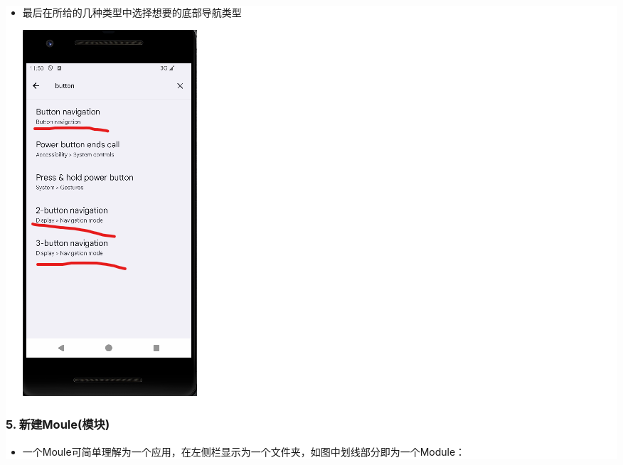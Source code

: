 - 最后在所给的几种类型中选择想要的底部导航类型
  
  ![](https://github.com/meeting77smile/Android-Learning/blob/main/note/images/%E5%B1%8F%E5%B9%95%E6%88%AA%E5%9B%BE%202024-10-11%20195009.png?raw=true)

### 5. 新建Moule(模块)

- 一个Moule可简单理解为一个应用，在左侧栏显示为一个文件夹，如图中划线部分即为一个Module：
  